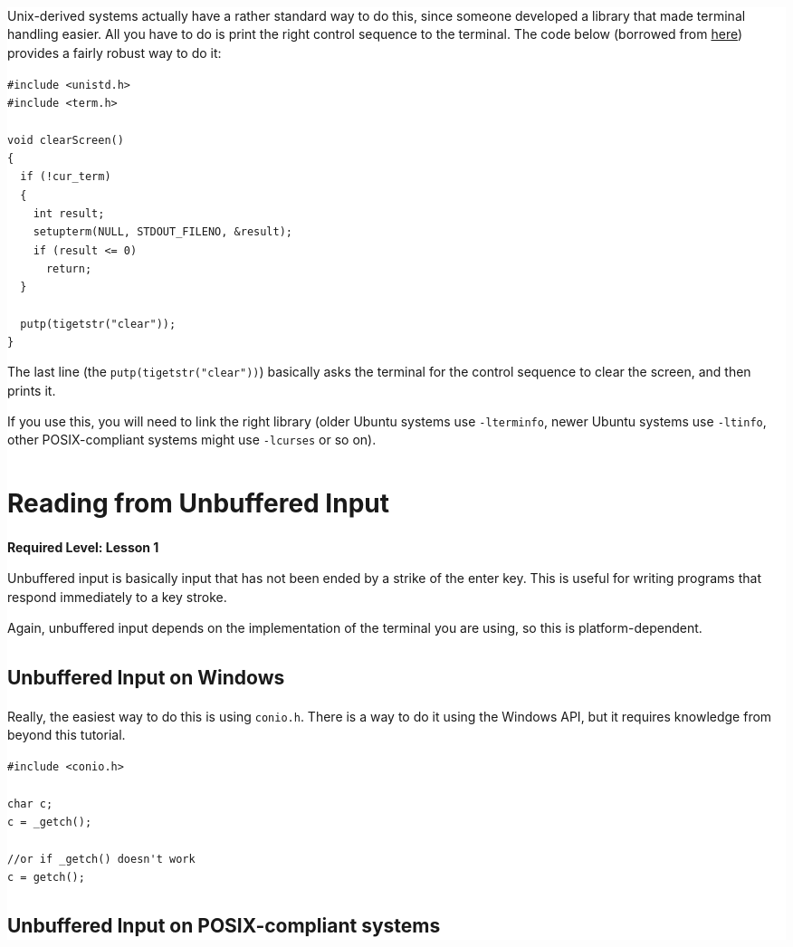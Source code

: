 Unix-derived systems actually have a rather standard way to do this, since someone developed a library that made terminal handling easier. All you have to do is print the right control sequence to the terminal. The code below (borrowed from [here](http://www.cplusplus.com/articles/4z18T05o/#POSIX)) provides a fairly robust way to do it:

```
#include <unistd.h>
#include <term.h>

void clearScreen()
{
  if (!cur_term)
  {
    int result;
    setupterm(NULL, STDOUT_FILENO, &result);
    if (result <= 0)
      return;
  }
  
  putp(tigetstr("clear"));
}
```

The last line (the `putp(tigetstr("clear"))`) basically asks the terminal for the control sequence to clear the screen, and then prints it.

If you use this, you will need to link the right library (older Ubuntu systems use `-lterminfo`, newer Ubuntu systems use `-ltinfo`, other POSIX-compliant systems might use `-lcurses` or so on).

# Reading from Unbuffered Input #
**Required Level: Lesson 1**

Unbuffered input is basically input that has not been ended by a strike of the enter key. This is useful for writing programs that respond immediately to a key stroke.

Again, unbuffered input depends on the implementation of the terminal you are using, so this is platform-dependent.

## Unbuffered Input on Windows ##

Really, the easiest way to do this is using `conio.h`. There is a way to do it using the Windows API, but it requires knowledge from beyond this tutorial.

```
#include <conio.h>

char c;
c = _getch();

//or if _getch() doesn't work
c = getch();
```

## Unbuffered Input on POSIX-compliant systems ##
